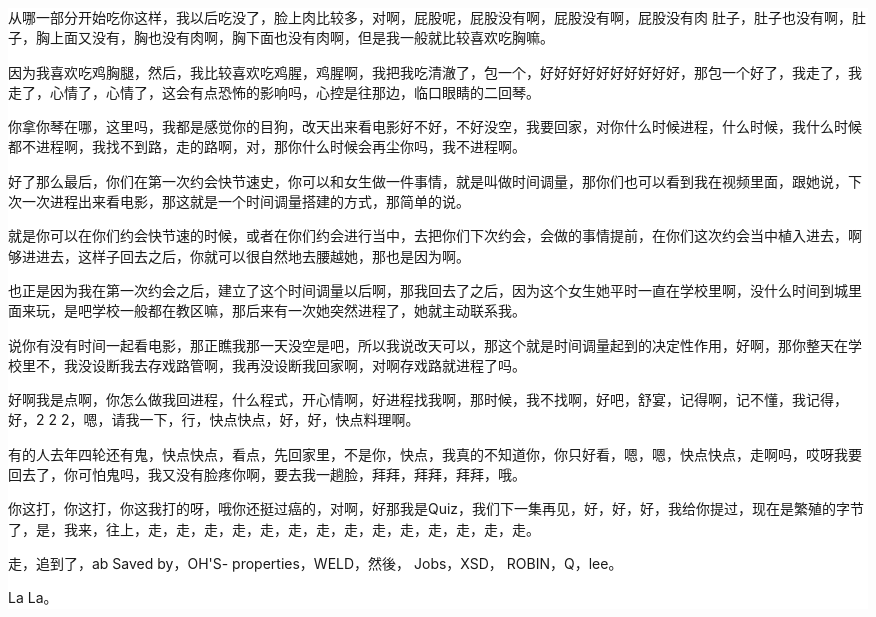从哪一部分开始吃你这样，我以后吃没了，脸上肉比较多，对啊，屁股呢，屁股没有啊，屁股没有啊，屁股没有肉 肚子，肚子也没有啊，肚子，胸上面又没有，胸也没有肉啊，胸下面也没有肉啊，但是我一般就比较喜欢吃胸嘛。

因为我喜欢吃鸡胸腿，然后，我比较喜欢吃鸡腥，鸡腥啊，我把我吃清澈了，包一个，好好好好好好好好好好，那包一个好了，我走了，我走了，心情了，心情了，这会有点恐怖的影响吗，心控是往那边，临口眼睛的二回琴。

你拿你琴在哪，这里吗，我都是感觉你的目狗，改天出来看电影好不好，不好没空，我要回家，对你什么时候进程，什么时候，我什么时候都不进程啊，我找不到路，走的路啊，对，那你什么时候会再尘你吗，我不进程啊。

好了那么最后，你们在第一次约会快节速史，你可以和女生做一件事情，就是叫做时间调量，那你们也可以看到我在视频里面，跟她说，下次一次进程出来看电影，那这就是一个时间调量搭建的方式，那简单的说。

就是你可以在你们约会快节速的时候，或者在你们约会进行当中，去把你们下次约会，会做的事情提前，在你们这次约会当中植入进去，啊够进进去，这样子回去之后，你就可以很自然地去腰越她，那也是因为啊。

也正是因为我在第一次约会之后，建立了这个时间调量以后啊，那我回去了之后，因为这个女生她平时一直在学校里啊，没什么时间到城里面来玩，是吧学校一般都在教区嘛，那后来有一次她突然进程了，她就主动联系我。

说你有没有时间一起看电影，那正瞧我那一天没空是吧，所以我说改天可以，那这个就是时间调量起到的决定性作用，好啊，那你整天在学校里不，我没设断我去存戏路管啊，我再没设断我回家啊，对啊存戏路就进程了吗。

好啊我是点啊，你怎么做我回进程，什么程式，开心情啊，好进程找我啊，那时候，我不找啊，好吧，舒宴，记得啊，记不懂，我记得，好，2 2 2，嗯，请我一下，行，快点快点，好，好，快点料理啊。

有的人去年四轮还有鬼，快点快点，看点，先回家里，不是你，快点，我真的不知道你，你只好看，嗯，嗯，快点快点，走啊吗，哎呀我要回去了，你可怕鬼吗，我又没有脸疼你啊，要去我一趟脸，拜拜，拜拜，拜拜，哦。

你这打，你这打，你这我打的呀，哦你还挺过癌的，对啊，好那我是Quiz，我们下一集再见，好，好，好，我给你提过，现在是繁殖的字节了，是，我来，往上，走，走，走，走，走，走，走，走，走，走，走，走，走，走。

走，追到了，ab Saved by，OH'S- properties，WELD，然後， Jobs，XSD， ROBIN，Q，lee。

La La。